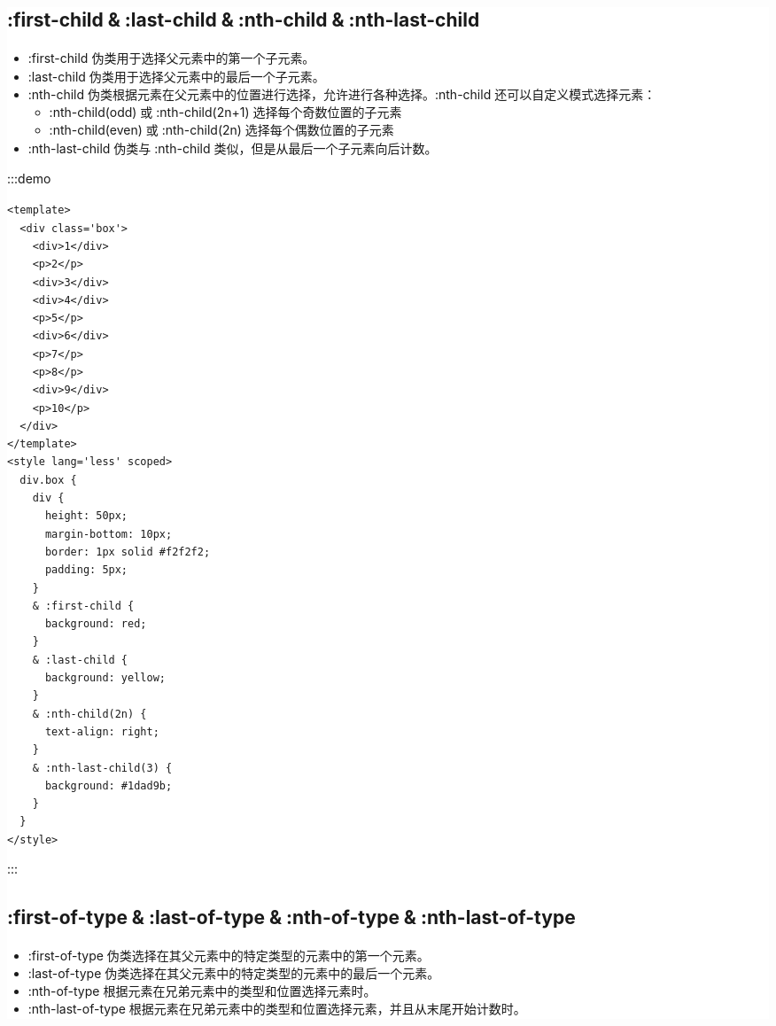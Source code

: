 ## :first-child & :last-child & :nth-child & :nth-last-child
- :first-child 伪类用于选择父元素中的第一个子元素。
- :last-child 伪类用于选择父元素中的最后一个子元素。
- :nth-child 伪类根据元素在父元素中的位置进行选择，允许进行各种选择。:nth-child 还可以自定义模式选择元素：
    - :nth-child(odd) 或 :nth-child(2n+1) 选择每个奇数位置的子元素
    - :nth-child(even) 或 :nth-child(2n) 选择每个偶数位置的子元素
- :nth-last-child 伪类与 :nth-child 类似，但是从最后一个子元素向后计数。

:::demo
```vue
<template>
  <div class='box'>
    <div>1</div>
    <p>2</p>
    <div>3</div>
    <div>4</div>
    <p>5</p>
    <div>6</div>
    <p>7</p>
    <p>8</p>
    <div>9</div>
    <p>10</p>
  </div>
</template>
<style lang='less' scoped>
  div.box {
    div {
      height: 50px;
      margin-bottom: 10px;
      border: 1px solid #f2f2f2;
      padding: 5px;
    }
    & :first-child {
      background: red;
    }
    & :last-child {
      background: yellow;
    }
    & :nth-child(2n) {
      text-align: right;
    }
    & :nth-last-child(3) {
      background: #1dad9b;
    }
  }
</style>
```
:::

## :first-of-type & :last-of-type & :nth-of-type & :nth-last-of-type
- :first-of-type 伪类选择在其父元素中的特定类型的元素中的第一个元素。
- :last-of-type 伪类选择在其父元素中的特定类型的元素中的最后一个元素。
- :nth-of-type 根据元素在兄弟元素中的类型和位置选择元素时。
- :nth-last-of-type 根据元素在兄弟元素中的类型和位置选择元素，并且从末尾开始计数时。
